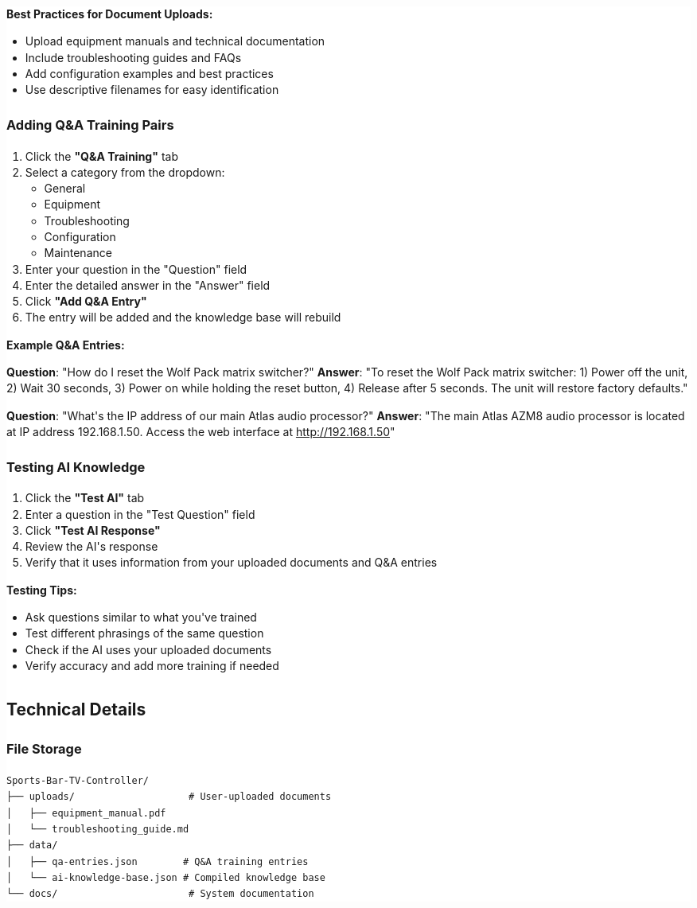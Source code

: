 **Best Practices for Document Uploads:**
- Upload equipment manuals and technical documentation
- Include troubleshooting guides and FAQs
- Add configuration examples and best practices
- Use descriptive filenames for easy identification

### Adding Q&A Training Pairs

1. Click the **"Q&A Training"** tab
2. Select a category from the dropdown:
   - General
   - Equipment
   - Troubleshooting
   - Configuration
   - Maintenance
3. Enter your question in the "Question" field
4. Enter the detailed answer in the "Answer" field
5. Click **"Add Q&A Entry"**
6. The entry will be added and the knowledge base will rebuild

**Example Q&A Entries:**

**Question**: "How do I reset the Wolf Pack matrix switcher?"
**Answer**: "To reset the Wolf Pack matrix switcher: 1) Power off the unit, 2) Wait 30 seconds, 3) Power on while holding the reset button, 4) Release after 5 seconds. The unit will restore factory defaults."

**Question**: "What's the IP address of our main Atlas audio processor?"
**Answer**: "The main Atlas AZM8 audio processor is located at IP address 192.168.1.50. Access the web interface at http://192.168.1.50"

### Testing AI Knowledge

1. Click the **"Test AI"** tab
2. Enter a question in the "Test Question" field
3. Click **"Test AI Response"**
4. Review the AI's response
5. Verify that it uses information from your uploaded documents and Q&A entries

**Testing Tips:**
- Ask questions similar to what you've trained
- Test different phrasings of the same question
- Check if the AI uses your uploaded documents
- Verify accuracy and add more training if needed

## Technical Details

### File Storage

```
Sports-Bar-TV-Controller/
├── uploads/                    # User-uploaded documents
│   ├── equipment_manual.pdf
│   └── troubleshooting_guide.md
├── data/
│   ├── qa-entries.json        # Q&A training entries
│   └── ai-knowledge-base.json # Compiled knowledge base
└── docs/                       # System documentation
```
